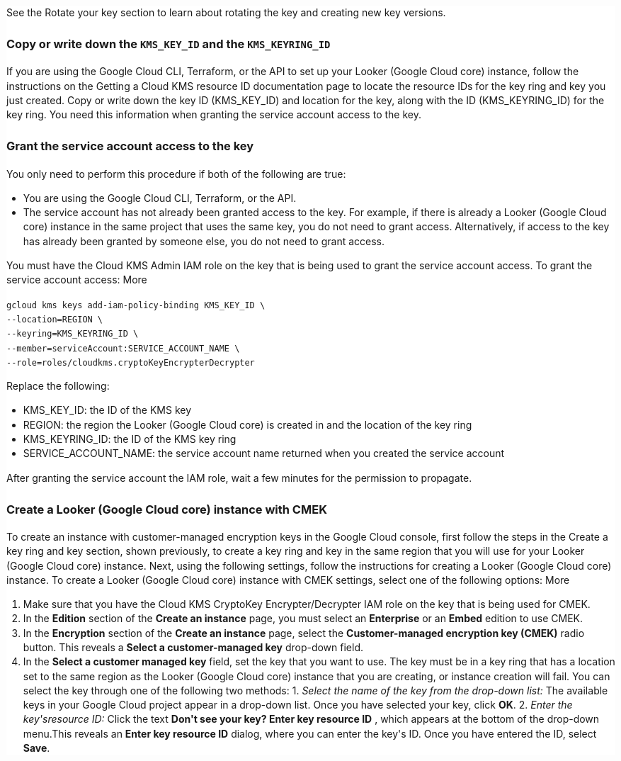
See the Rotate your key section to learn about rotating the key and creating new key versions.
### Copy or write down the `KMS_KEY_ID` and the `KMS_KEYRING_ID`
If you are using the Google Cloud CLI, Terraform, or the API to set up your Looker (Google Cloud core) instance, follow the instructions on the Getting a Cloud KMS resource ID documentation page to locate the resource IDs for the key ring and key you just created. Copy or write down the key ID (KMS_KEY_ID) and location for the key, along with the ID (KMS_KEYRING_ID) for the key ring. You need this information when granting the service account access to the key.
### Grant the service account access to the key
You only need to perform this procedure if both of the following are true:
  * You are using the Google Cloud CLI, Terraform, or the API.
  * The service account has not already been granted access to the key. For example, if there is already a Looker (Google Cloud core) instance in the same project that uses the same key, you do not need to grant access. Alternatively, if access to the key has already been granted by someone else, you do not need to grant access.


You must have the Cloud KMS Admin IAM role on the key that is being used to grant the service account access.
To grant the service account access:
More
```
gcloud kms keys add-iam-policy-binding KMS_KEY_ID \
--location=REGION \
--keyring=KMS_KEYRING_ID \
--member=serviceAccount:SERVICE_ACCOUNT_NAME \
--role=roles/cloudkms.cryptoKeyEncrypterDecrypter

```

Replace the following:
  * KMS_KEY_ID: the ID of the KMS key
  * REGION: the region the Looker (Google Cloud core) is created in and the location of the key ring
  * KMS_KEYRING_ID: the ID of the KMS key ring
  * SERVICE_ACCOUNT_NAME: the service account name returned when you created the service account


After granting the service account the IAM role, wait a few minutes for the permission to propagate.
### Create a Looker (Google Cloud core) instance with CMEK
To create an instance with customer-managed encryption keys in the Google Cloud console, first follow the steps in the Create a key ring and key section, shown previously, to create a key ring and key in the same region that you will use for your Looker (Google Cloud core) instance. Next, using the following settings, follow the instructions for creating a Looker (Google Cloud core) instance.
To create a Looker (Google Cloud core) instance with CMEK settings, select one of the following options:
More
  1. Make sure that you have the Cloud KMS CryptoKey Encrypter/Decrypter IAM role on the key that is being used for CMEK.
  2. In the **Edition** section of the **Create an instance** page, you must select an **Enterprise** or an **Embed** edition to use CMEK.
  3. In the **Encryption** section of the **Create an instance** page, select the **Customer-managed encryption key (CMEK)** radio button. This reveals a **Select a customer-managed key** drop-down field.
  4. In the **Select a customer managed key** field, set the key that you want to use. The key must be in a key ring that has a location set to the same region as the Looker (Google Cloud core) instance that you are creating, or instance creation will fail. You can select the key through one of the following two methods: 
    1. _Select the name of the key from the drop-down list:_ The available keys in your Google Cloud project appear in a drop-down list. Once you have selected your key, click **OK**.
    2. _Enter the key'sresource ID:_ Click the text **Don't see your key? Enter key resource ID** , which appears at the bottom of the drop-down menu.This reveals an **Enter key resource ID** dialog, where you can enter the key's ID. Once you have entered the ID, select **Save**.